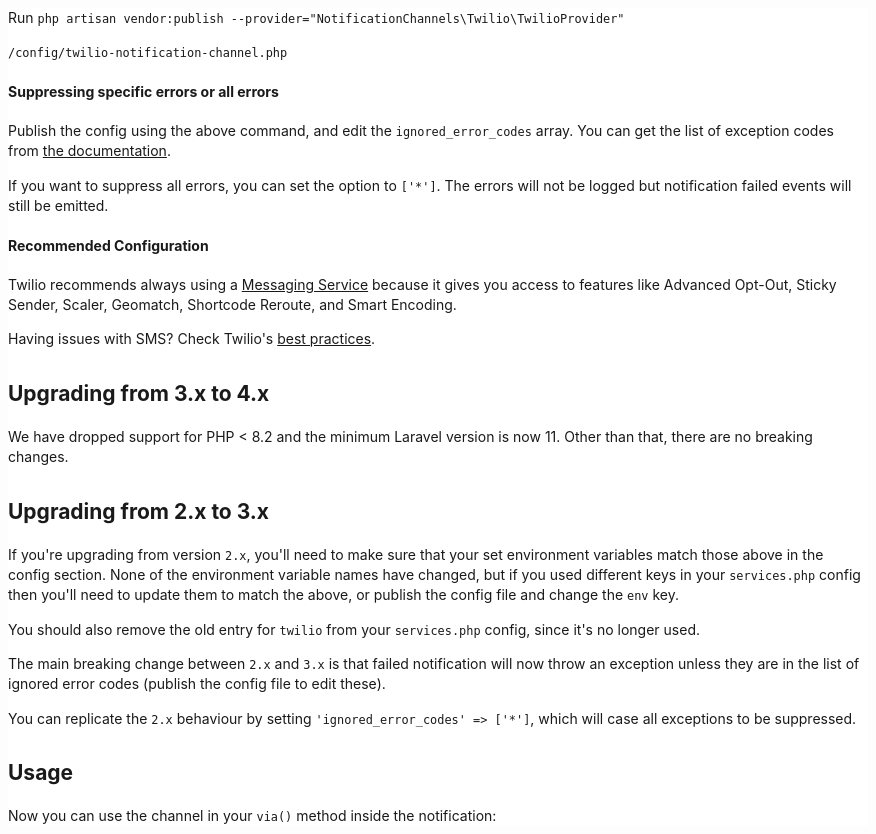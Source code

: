 Run `php artisan vendor:publish --provider="NotificationChannels\Twilio\TwilioProvider"`
```
/config/twilio-notification-channel.php
```

#### Suppressing specific errors or all errors

Publish the config using the above command, and edit the `ignored_error_codes` array. You can get the list of
exception codes from [the documentation](https://www.twilio.com/docs/api/errors).

If you want to suppress all errors, you can set the option to `['*']`. The errors will not be logged but notification
failed events will still be emitted.

#### Recommended Configuration

Twilio recommends always using a [Messaging Service](https://www.twilio.com/docs/sms/services) because it gives you
 access to features like Advanced Opt-Out, Sticky Sender, Scaler, Geomatch, Shortcode Reroute, and Smart Encoding.

Having issues with SMS? Check Twilio's [best practices](https://www.twilio.com/docs/sms/services/services-best-practices).

## Upgrading from 3.x to 4.x

We have dropped support for PHP < 8.2 and the minimum Laravel version is now 11. Other than that, there are no breaking changes.

## Upgrading from 2.x to 3.x

If you're upgrading from version `2.x`, you'll need to make sure that your set environment variables match those above
in the config section. None of the environment variable names have changed, but if you used different keys in your
`services.php` config then you'll need to update them to match the above, or publish the config file and change the
`env` key.

You should also remove the old entry for `twilio` from your `services.php` config, since it's no longer used.

The main breaking change between `2.x` and `3.x` is that failed notification will now throw an exception unless they are
in the list of ignored error codes (publish the config file to edit these).

You can replicate the `2.x` behaviour by setting `'ignored_error_codes' => ['*']`, which will case all exceptions to be
suppressed.

## Usage

Now you can use the channel in your `via()` method inside the notification:

